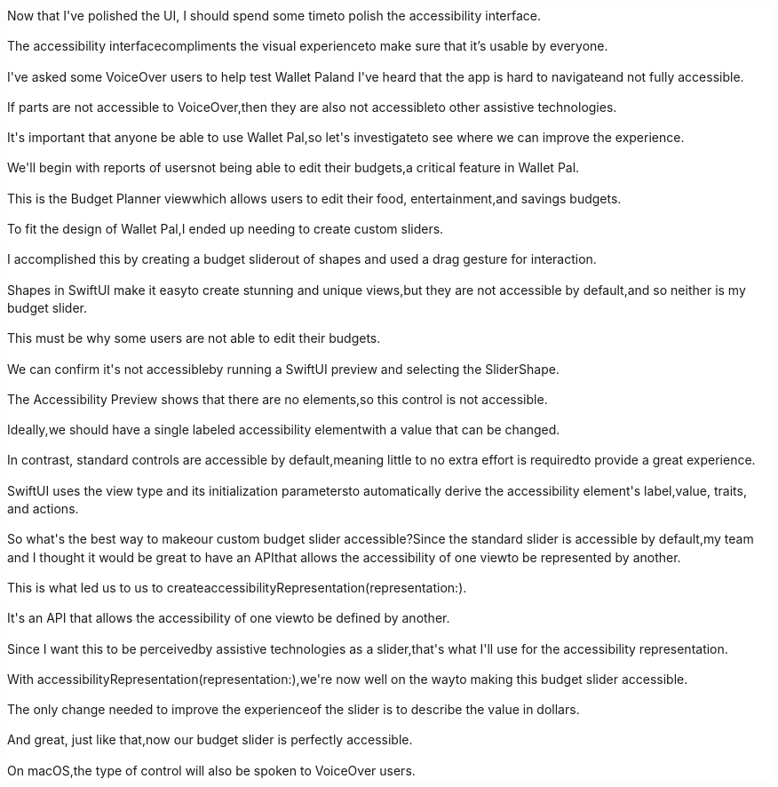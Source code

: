 Now that I've polished the UI, I should spend some timeto polish the accessibility interface.

The accessibility interfacecompliments the visual experienceto make sure that it’s usable by everyone.

I've asked some VoiceOver users to help test Wallet Paland I've heard that the app is hard to navigateand not fully accessible.

If parts are not accessible to VoiceOver,then they are also not accessibleto other assistive technologies.

It's important that anyone be able to use Wallet Pal,so let's investigateto see where we can improve the experience.

We'll begin with reports of usersnot being able to edit their budgets,a critical feature in Wallet Pal.

This is the Budget Planner viewwhich allows users to edit their food, entertainment,and savings budgets.

To fit the design of Wallet Pal,I ended up needing to create custom sliders.

I accomplished this by creating a budget sliderout of shapes and used a drag gesture for interaction.

Shapes in SwiftUI make it easyto create stunning and unique views,but they are not accessible by default,and so neither is my budget slider.

This must be why some users are not able to edit their budgets.

We can confirm it's not accessibleby running a SwiftUI preview and selecting the SliderShape.

The Accessibility Preview shows that there are no elements,so this control is not accessible.

Ideally,we should have a single labeled accessibility elementwith a value that can be changed.

In contrast, standard controls are accessible by default,meaning little to no extra effort is requiredto provide a great experience.

SwiftUI uses the view type and its initialization parametersto automatically derive the accessibility element's label,value, traits, and actions.

So what's the best way to makeour custom budget slider accessible?Since the standard slider is accessible by default,my team and I thought it would be great to have an APIthat allows the accessibility of one viewto be represented by another.

This is what led us to us to createaccessibilityRepresentation(representation:).

It's an API that allows the accessibility of one viewto be defined by another.

Since I want this to be perceivedby assistive technologies as a slider,that's what I'll use for the accessibility representation.

With accessibilityRepresentation(representation:),we're now well on the wayto making this budget slider accessible.

The only change needed to improve the experienceof the slider is to describe the value in dollars.

And great, just like that,now our budget slider is perfectly accessible.

On macOS,the type of control will also be spoken to VoiceOver users.
